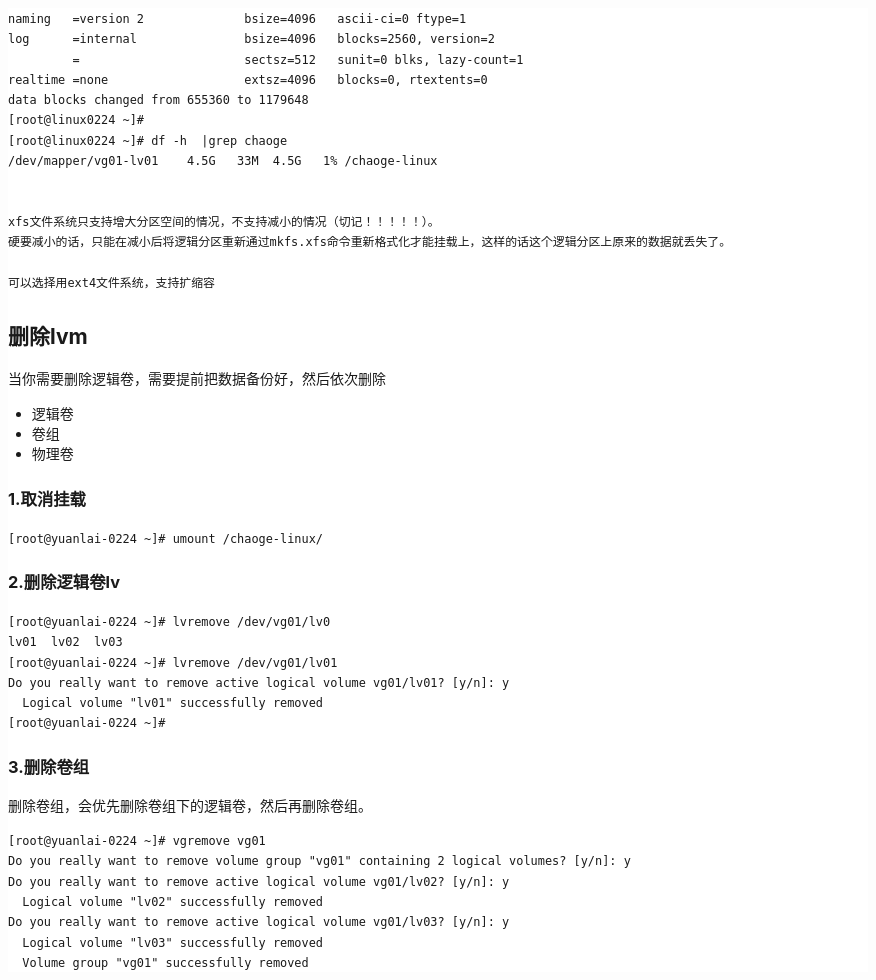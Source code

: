 ```
naming   =version 2              bsize=4096   ascii-ci=0 ftype=1
log      =internal               bsize=4096   blocks=2560, version=2
         =                       sectsz=512   sunit=0 blks, lazy-count=1
realtime =none                   extsz=4096   blocks=0, rtextents=0
data blocks changed from 655360 to 1179648
[root@linux0224 ~]#
[root@linux0224 ~]# df -h  |grep chaoge
/dev/mapper/vg01-lv01    4.5G   33M  4.5G   1% /chaoge-linux


xfs文件系统只支持增大分区空间的情况，不支持减小的情况（切记！！！！！）。
硬要减小的话，只能在减小后将逻辑分区重新通过mkfs.xfs命令重新格式化才能挂载上，这样的话这个逻辑分区上原来的数据就丢失了。

可以选择用ext4文件系统，支持扩缩容
```

## 删除lvm

当你需要删除逻辑卷，需要提前把数据备份好，然后依次删除

- 逻辑卷
- 卷组
- 物理卷

### 1.取消挂载

```
[root@yuanlai-0224 ~]# umount /chaoge-linux/
```

### 2.删除逻辑卷lv

```
[root@yuanlai-0224 ~]# lvremove /dev/vg01/lv0
lv01  lv02  lv03
[root@yuanlai-0224 ~]# lvremove /dev/vg01/lv01
Do you really want to remove active logical volume vg01/lv01? [y/n]: y
  Logical volume "lv01" successfully removed
[root@yuanlai-0224 ~]#
```

### 3.删除卷组

删除卷组，会优先删除卷组下的逻辑卷，然后再删除卷组。

```
[root@yuanlai-0224 ~]# vgremove vg01
Do you really want to remove volume group "vg01" containing 2 logical volumes? [y/n]: y
Do you really want to remove active logical volume vg01/lv02? [y/n]: y
  Logical volume "lv02" successfully removed
Do you really want to remove active logical volume vg01/lv03? [y/n]: y
  Logical volume "lv03" successfully removed
  Volume group "vg01" successfully removed
```
